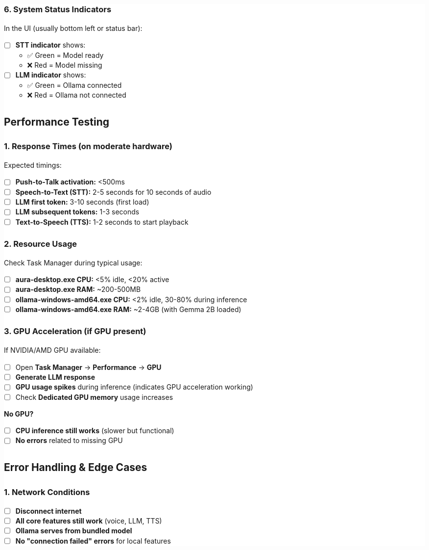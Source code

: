 ### 6. System Status Indicators

In the UI (usually bottom left or status bar):

- [ ] **STT indicator** shows:
  - ✅ Green = Model ready
  - ❌ Red = Model missing
- [ ] **LLM indicator** shows:
  - ✅ Green = Ollama connected
  - ❌ Red = Ollama not connected

## Performance Testing

### 1. Response Times (on moderate hardware)

Expected timings:
- [ ] **Push-to-Talk activation:** <500ms
- [ ] **Speech-to-Text (STT):** 2-5 seconds for 10 seconds of audio
- [ ] **LLM first token:** 3-10 seconds (first load)
- [ ] **LLM subsequent tokens:** 1-3 seconds
- [ ] **Text-to-Speech (TTS):** 1-2 seconds to start playback

### 2. Resource Usage

Check Task Manager during typical usage:

- [ ] **aura-desktop.exe CPU:** <5% idle, <20% active
- [ ] **aura-desktop.exe RAM:** ~200-500MB
- [ ] **ollama-windows-amd64.exe CPU:** <2% idle, 30-80% during inference
- [ ] **ollama-windows-amd64.exe RAM:** ~2-4GB (with Gemma 2B loaded)

### 3. GPU Acceleration (if GPU present)

If NVIDIA/AMD GPU available:

- [ ] Open **Task Manager** → **Performance** → **GPU**
- [ ] **Generate LLM response**
- [ ] **GPU usage spikes** during inference (indicates GPU acceleration working)
- [ ] Check **Dedicated GPU memory** usage increases

**No GPU?**
- [ ] **CPU inference still works** (slower but functional)
- [ ] **No errors** related to missing GPU

## Error Handling & Edge Cases

### 1. Network Conditions

- [ ] **Disconnect internet**
- [ ] **All core features still work** (voice, LLM, TTS)
- [ ] **Ollama serves from bundled model**
- [ ] **No "connection failed" errors** for local features
